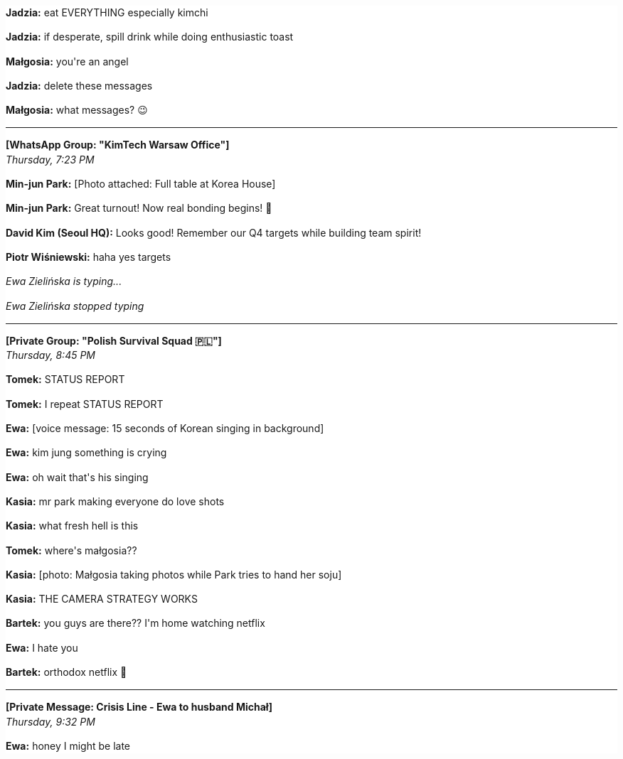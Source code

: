 **Jadzia:** eat EVERYTHING especially kimchi

**Jadzia:** if desperate, spill drink while doing enthusiastic toast

**Małgosia:** you're an angel

**Jadzia:** delete these messages

**Małgosia:** what messages? 😉

---

**[WhatsApp Group: "KimTech Warsaw Office"]**  
*Thursday, 7:23 PM*

**Min-jun Park:** [Photo attached: Full table at Korea House]

**Min-jun Park:** Great turnout! Now real bonding begins! 🍻

**David Kim (Seoul HQ):** Looks good! Remember our Q4 targets while building team spirit!

**Piotr Wiśniewski:** haha yes targets

*Ewa Zielińska is typing...*

*Ewa Zielińska stopped typing*

---

**[Private Group: "Polish Survival Squad 🇵🇱"]**  
*Thursday, 8:45 PM*

**Tomek:** STATUS REPORT

**Tomek:** I repeat STATUS REPORT

**Ewa:** [voice message: 15 seconds of Korean singing in background]

**Ewa:** kim jung something is crying

**Ewa:** oh wait that's his singing

**Kasia:** mr park making everyone do love shots

**Kasia:** what fresh hell is this

**Tomek:** where's małgosia??

**Kasia:** [photo: Małgosia taking photos while Park tries to hand her soju]

**Kasia:** THE CAMERA STRATEGY WORKS

**Bartek:** you guys are there?? I'm home watching netflix

**Ewa:** I hate you

**Bartek:** orthodox netflix 🙏

---

**[Private Message: Crisis Line - Ewa to husband Michał]**  
*Thursday, 9:32 PM*

**Ewa:** honey I might be late
